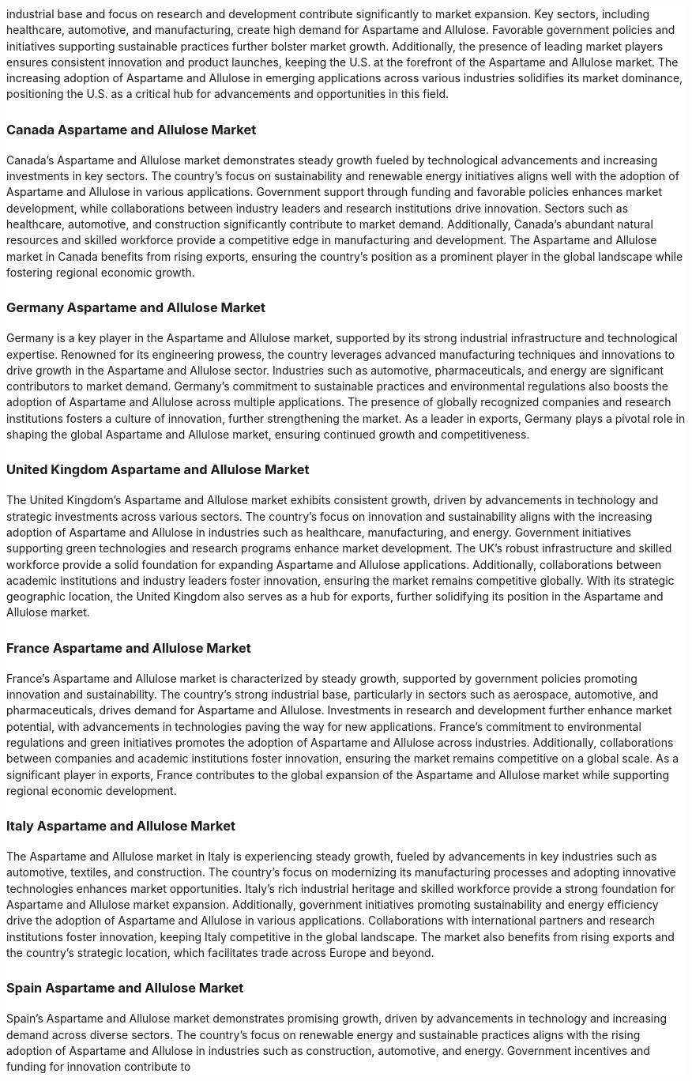 industrial base and focus on research and development contribute significantly to market expansion. Key sectors, including healthcare, automotive, and manufacturing, create high demand for Aspartame and Allulose. Favorable government policies and initiatives supporting sustainable practices further bolster market growth. Additionally, the presence of leading market players ensures consistent innovation and product launches, keeping the U.S. at the forefront of the Aspartame and Allulose market. The increasing adoption of Aspartame and Allulose in emerging applications across various industries solidifies its market dominance, positioning the U.S. as a critical hub for advancements and opportunities in this field.</p><h3>Canada Aspartame and Allulose Market</h3><p>Canada&rsquo;s Aspartame and Allulose market demonstrates steady growth fueled by technological advancements and increasing investments in key sectors. The country&rsquo;s focus on sustainability and renewable energy initiatives aligns well with the adoption of Aspartame and Allulose in various applications. Government support through funding and favorable policies enhances market development, while collaborations between industry leaders and research institutions drive innovation. Sectors such as healthcare, automotive, and construction significantly contribute to market demand. Additionally, Canada&rsquo;s abundant natural resources and skilled workforce provide a competitive edge in manufacturing and development. The Aspartame and Allulose market in Canada benefits from rising exports, ensuring the country&rsquo;s position as a prominent player in the global landscape while fostering regional economic growth.</p><h3>Germany Aspartame and Allulose Market</h3><p>Germany is a key player in the Aspartame and Allulose market, supported by its strong industrial infrastructure and technological expertise. Renowned for its engineering prowess, the country leverages advanced manufacturing techniques and innovations to drive growth in the Aspartame and Allulose sector. Industries such as automotive, pharmaceuticals, and energy are significant contributors to market demand. Germany&rsquo;s commitment to sustainable practices and environmental regulations also boosts the adoption of Aspartame and Allulose across multiple applications. The presence of globally recognized companies and research institutions fosters a culture of innovation, further strengthening the market. As a leader in exports, Germany plays a pivotal role in shaping the global Aspartame and Allulose market, ensuring continued growth and competitiveness.</p><h3>United Kingdom Aspartame and Allulose Market</h3><p>The United Kingdom&rsquo;s Aspartame and Allulose market exhibits consistent growth, driven by advancements in technology and strategic investments across various sectors. The country&rsquo;s focus on innovation and sustainability aligns with the increasing adoption of Aspartame and Allulose in industries such as healthcare, manufacturing, and energy. Government initiatives supporting green technologies and research programs enhance market development. The UK&rsquo;s robust infrastructure and skilled workforce provide a solid foundation for expanding Aspartame and Allulose applications. Additionally, collaborations between academic institutions and industry leaders foster innovation, ensuring the market remains competitive globally. With its strategic geographic location, the United Kingdom also serves as a hub for exports, further solidifying its position in the Aspartame and Allulose market.</p><h3>France Aspartame and Allulose Market</h3><p>France&rsquo;s Aspartame and Allulose market is characterized by steady growth, supported by government policies promoting innovation and sustainability. The country&rsquo;s strong industrial base, particularly in sectors such as aerospace, automotive, and pharmaceuticals, drives demand for Aspartame and Allulose. Investments in research and development further enhance market potential, with advancements in technologies paving the way for new applications. France&rsquo;s commitment to environmental regulations and green initiatives promotes the adoption of Aspartame and Allulose across industries. Additionally, collaborations between companies and academic institutions foster innovation, ensuring the market remains competitive on a global scale. As a significant player in exports, France contributes to the global expansion of the Aspartame and Allulose market while supporting regional economic development.</p><h3>Italy Aspartame and Allulose Market</h3><p>The Aspartame and Allulose market in Italy is experiencing steady growth, fueled by advancements in key industries such as automotive, textiles, and construction. The country&rsquo;s focus on modernizing its manufacturing processes and adopting innovative technologies enhances market opportunities. Italy&rsquo;s rich industrial heritage and skilled workforce provide a strong foundation for Aspartame and Allulose market expansion. Additionally, government initiatives promoting sustainability and energy efficiency drive the adoption of Aspartame and Allulose in various applications. Collaborations with international partners and research institutions foster innovation, keeping Italy competitive in the global landscape. The market also benefits from rising exports and the country&rsquo;s strategic location, which facilitates trade across Europe and beyond.</p><h3>Spain Aspartame and Allulose Market</h3><p>Spain&rsquo;s Aspartame and Allulose market demonstrates promising growth, driven by advancements in technology and increasing demand across diverse sectors. The country&rsquo;s focus on renewable energy and sustainable practices aligns with the rising adoption of Aspartame and Allulose in industries such as construction, automotive, and energy. Government incentives and funding for innovation contribute to
